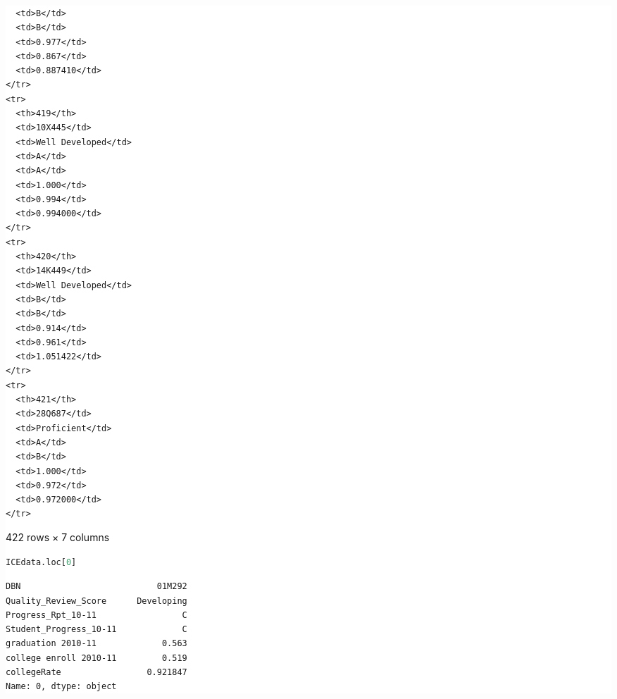       <td>B</td>
      <td>B</td>
      <td>0.977</td>
      <td>0.867</td>
      <td>0.887410</td>
    </tr>
    <tr>
      <th>419</th>
      <td>10X445</td>
      <td>Well Developed</td>
      <td>A</td>
      <td>A</td>
      <td>1.000</td>
      <td>0.994</td>
      <td>0.994000</td>
    </tr>
    <tr>
      <th>420</th>
      <td>14K449</td>
      <td>Well Developed</td>
      <td>B</td>
      <td>B</td>
      <td>0.914</td>
      <td>0.961</td>
      <td>1.051422</td>
    </tr>
    <tr>
      <th>421</th>
      <td>28Q687</td>
      <td>Proficient</td>
      <td>A</td>
      <td>B</td>
      <td>1.000</td>
      <td>0.972</td>
      <td>0.972000</td>
    </tr>
  </tbody>
</table>
<p>422 rows × 7 columns</p>
</div>




```python
ICEdata.loc[0]
```




    DBN                           01M292
    Quality_Review_Score      Developing
    Progress_Rpt_10-11                 C
    Student_Progress_10-11             C
    graduation 2010-11             0.563
    college enroll 2010-11         0.519
    collegeRate                 0.921847
    Name: 0, dtype: object
